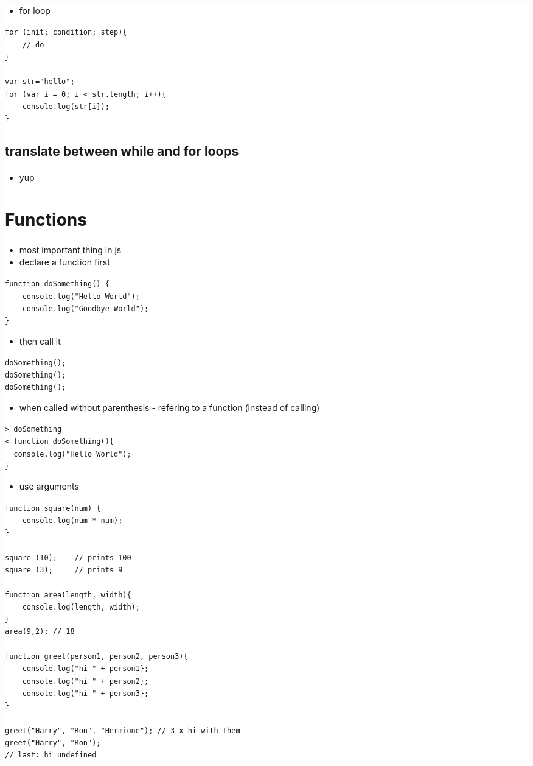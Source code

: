 - for loop
```
for (init; condition; step){
	// do
}

var str="hello";
for (var i = 0; i < str.length; i++){
	console.log(str[i]);
}
```

## translate between while and for loops
- yup


# Functions
- most important thing in js
- declare a function first
```
function doSomething() {
	console.log("Hello World");
	console.log("Goodbye World");
}
```
- then call it
```
doSomething();
doSomething();
doSomething();
```
- when called without parenthesis - refering to a function (instead of calling)
```
> doSomething
< function doSomething(){
  console.log("Hello World");
}
```

- use arguments
```
function square(num) {
	console.log(num * num);
}

square (10);	// prints 100
square (3);		// prints 9

function area(length, width){
	console.log(length, width);
}
area(9,2); // 18

function greet(person1, person2, person3){
	console.log("hi " + person1};
	console.log("hi " + person2};
	console.log("hi " + person3};
}

greet("Harry", "Ron", "Hermione"); // 3 x hi with them
greet("Harry", "Ron"); 
// last: hi undefined

```

